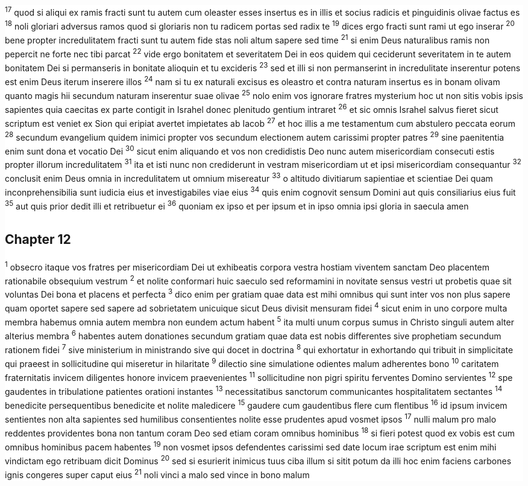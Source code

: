 <sup>17</sup> quod si aliqui ex ramis fracti sunt tu autem cum oleaster esses insertus es in illis et socius radicis et pinguidinis olivae factus es
<sup>18</sup> noli gloriari adversus ramos quod si gloriaris non tu radicem portas sed radix te
<sup>19</sup> dices ergo fracti sunt rami ut ego inserar
<sup>20</sup> bene propter incredulitatem fracti sunt tu autem fide stas noli altum sapere sed time
<sup>21</sup> si enim Deus naturalibus ramis non pepercit ne forte nec tibi parcat
<sup>22</sup> vide ergo bonitatem et severitatem Dei in eos quidem qui ceciderunt severitatem in te autem bonitatem Dei si permanseris in bonitate alioquin et tu excideris
<sup>23</sup> sed et illi si non permanserint in incredulitate inserentur potens est enim Deus iterum inserere illos
<sup>24</sup> nam si tu ex naturali excisus es oleastro et contra naturam insertus es in bonam olivam quanto magis hii secundum naturam inserentur suae olivae
<sup>25</sup> nolo enim vos ignorare fratres mysterium hoc ut non sitis vobis ipsis sapientes quia caecitas ex parte contigit in Israhel donec plenitudo gentium intraret
<sup>26</sup> et sic omnis Israhel salvus fieret sicut scriptum est veniet ex Sion qui eripiat avertet impietates ab Iacob
<sup>27</sup> et hoc illis a me testamentum cum abstulero peccata eorum
<sup>28</sup> secundum evangelium quidem inimici propter vos secundum electionem autem carissimi propter patres
<sup>29</sup> sine paenitentia enim sunt dona et vocatio Dei
<sup>30</sup> sicut enim aliquando et vos non credidistis Deo nunc autem misericordiam consecuti estis propter illorum incredulitatem
<sup>31</sup> ita et isti nunc non crediderunt in vestram misericordiam ut et ipsi misericordiam consequantur
<sup>32</sup> conclusit enim Deus omnia in incredulitatem ut omnium misereatur
<sup>33</sup> o altitudo divitiarum sapientiae et scientiae Dei quam inconprehensibilia sunt iudicia eius et investigabiles viae eius
<sup>34</sup> quis enim cognovit sensum Domini aut quis consiliarius eius fuit
<sup>35</sup> aut quis prior dedit illi et retribuetur ei
<sup>36</sup> quoniam ex ipso et per ipsum et in ipso omnia ipsi gloria in saecula amen
## Chapter 12

<sup>1</sup> obsecro itaque vos fratres per misericordiam Dei ut exhibeatis corpora vestra hostiam viventem sanctam Deo placentem rationabile obsequium vestrum
<sup>2</sup> et nolite conformari huic saeculo sed reformamini in novitate sensus vestri ut probetis quae sit voluntas Dei bona et placens et perfecta
<sup>3</sup> dico enim per gratiam quae data est mihi omnibus qui sunt inter vos non plus sapere quam oportet sapere sed sapere ad sobrietatem unicuique sicut Deus divisit mensuram fidei
<sup>4</sup> sicut enim in uno corpore multa membra habemus omnia autem membra non eundem actum habent
<sup>5</sup> ita multi unum corpus sumus in Christo singuli autem alter alterius membra
<sup>6</sup> habentes autem donationes secundum gratiam quae data est nobis differentes sive prophetiam secundum rationem fidei
<sup>7</sup> sive ministerium in ministrando sive qui docet in doctrina
<sup>8</sup> qui exhortatur in exhortando qui tribuit in simplicitate qui praeest in sollicitudine qui miseretur in hilaritate
<sup>9</sup> dilectio sine simulatione odientes malum adherentes bono
<sup>10</sup> caritatem fraternitatis invicem diligentes honore invicem praevenientes
<sup>11</sup> sollicitudine non pigri spiritu ferventes Domino servientes
<sup>12</sup> spe gaudentes in tribulatione patientes orationi instantes
<sup>13</sup> necessitatibus sanctorum communicantes hospitalitatem sectantes
<sup>14</sup> benedicite persequentibus benedicite et nolite maledicere
<sup>15</sup> gaudere cum gaudentibus flere cum flentibus
<sup>16</sup> id ipsum invicem sentientes non alta sapientes sed humilibus consentientes nolite esse prudentes apud vosmet ipsos
<sup>17</sup> nulli malum pro malo reddentes providentes bona non tantum coram Deo sed etiam coram omnibus hominibus
<sup>18</sup> si fieri potest quod ex vobis est cum omnibus hominibus pacem habentes
<sup>19</sup> non vosmet ipsos defendentes carissimi sed date locum irae scriptum est enim mihi vindictam ego retribuam dicit Dominus
<sup>20</sup> sed si esurierit inimicus tuus ciba illum si sitit potum da illi hoc enim faciens carbones ignis congeres super caput eius
<sup>21</sup> noli vinci a malo sed vince in bono malum